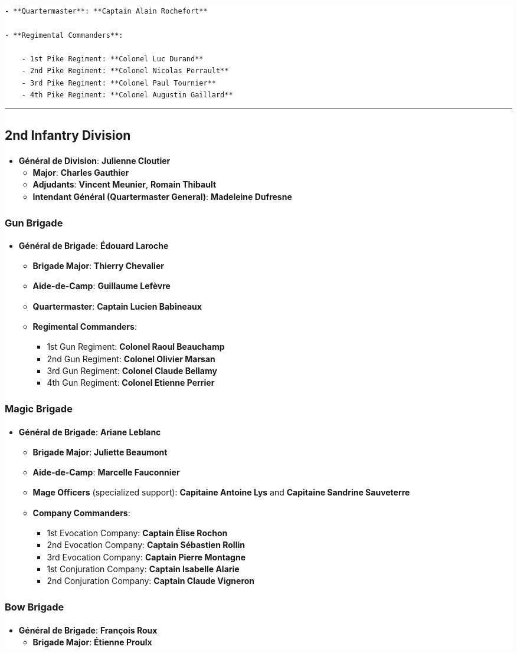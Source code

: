     - **Quartermaster**: **Captain Alain Rochefort**
        
    - **Regimental Commanders**:
        
        - 1st Pike Regiment: **Colonel Luc Durand**
        - 2nd Pike Regiment: **Colonel Nicolas Perrault**
        - 3rd Pike Regiment: **Colonel Paul Tournier**
        - 4th Pike Regiment: **Colonel Augustin Gaillard**

---

## 2nd Infantry Division

- **Général de Division**: **Julienne Cloutier**
    - **Major**: **Charles Gauthier**
    - **Adjudants**: **Vincent Meunier**, **Romain Thibault**
    - **Intendant Général (Quartermaster General)**: **Madeleine Dufresne**

### Gun Brigade

- **Général de Brigade**: **Édouard Laroche**
    - **Brigade Major**: **Thierry Chevalier**
        
    - **Aide-de-Camp**: **Guillaume Lefèvre**
        
    - **Quartermaster**: **Captain Lucien Babineaux**
        
    - **Regimental Commanders**:
        
        - 1st Gun Regiment: **Colonel Raoul Beauchamp**
        - 2nd Gun Regiment: **Colonel Olivier Marsan**
        - 3rd Gun Regiment: **Colonel Claude Bellamy**
        - 4th Gun Regiment: **Colonel Etienne Perrier**

### Magic Brigade

- **Général de Brigade**: **Ariane Leblanc**
    - **Brigade Major**: **Juliette Beaumont**
        
    - **Aide-de-Camp**: **Marcelle Fauconnier**
        
    - **Mage Officers** (specialized support): **Capitaine Antoine Lys** and **Capitaine Sandrine Sauveterre**
        
    - **Company Commanders**:
        
        - 1st Evocation Company: **Captain Élise Rochon**
        - 2nd Evocation Company: **Captain Sébastien Rollin**
        - 3rd Evocation Company: **Captain Pierre Montagne**
        - 1st Conjuration Company: **Captain Isabelle Alarie**
        - 2nd Conjuration Company: **Captain Claude Vigneron**

### Bow Brigade

- **Général de Brigade**: **François Roux**
    - **Brigade Major**: **Étienne Proulx**
        